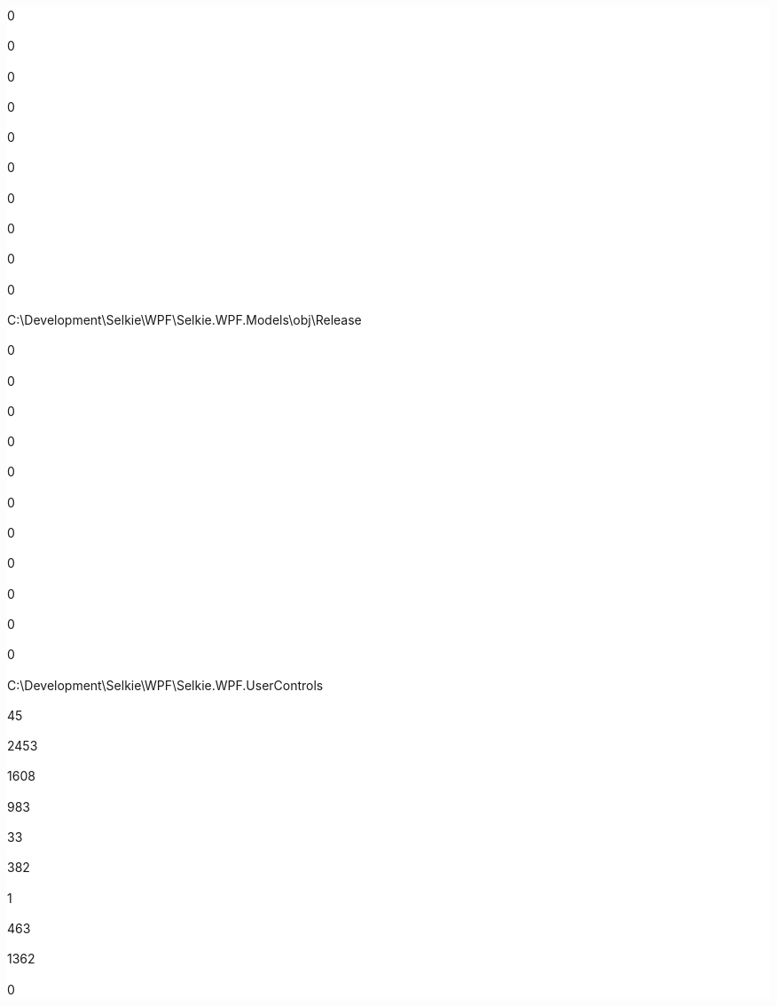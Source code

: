 0

0

0

0

0

0

0

0

0

0

C:\\Development\\Selkie\\WPF\\Selkie.WPF.Models\\obj\\Release

0

0

0

0

0

0

0

0

0

0

0

C:\\Development\\Selkie\\WPF\\Selkie.WPF.UserControls

45

2453

1608

983

33

382

1

463

1362

0
